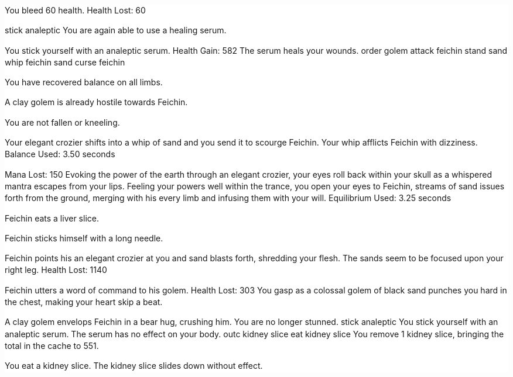 You bleed 60 health.
Health Lost: 60

stick analeptic
You are again able to use a healing serum.

You stick yourself with an analeptic serum.
Health Gain: 582
The serum heals your wounds.
order golem attack feichin
stand
sand whip feichin
sand curse feichin

You have recovered balance on all limbs.

A clay golem is already hostile towards Feichin.

You are not fallen or kneeling.

Your elegant crozier shifts into a whip of sand and you send it to scourge 
Feichin.
Your whip afflicts Feichin with dizziness.
Balance Used: 3.50 seconds

Mana Lost: 150
Evoking the power of the earth through an elegant crozier, your eyes roll back 
within your skull as a whispered mantra escapes from your lips. Feeling your 
powers well within the trance, you open your eyes to Feichin, streams of sand 
issues forth from the ground, merging with his every limb and infusing them with
your will.
Equilibrium Used: 3.25 seconds

Feichin eats a liver slice.

Feichin sticks himself with a long needle.

Feichin points his an elegant crozier at you and sand blasts forth, shredding 
your flesh.
The sands seem to be focused upon your right leg.
Health Lost: 1140

Feichin utters a word of command to his golem.
Health Lost: 303
You gasp as a colossal golem of black sand punches you hard in the chest, making
your heart skip a beat.

A clay golem envelops Feichin in a bear hug, crushing him.
You are no longer stunned.
stick analeptic
You stick yourself with an analeptic serum.
The serum has no effect on your body.
outc kidney slice
eat kidney  slice
You remove 1 kidney slice, bringing the total in the cache to 551.

You eat a kidney slice.
The kidney slice slides down without effect.
